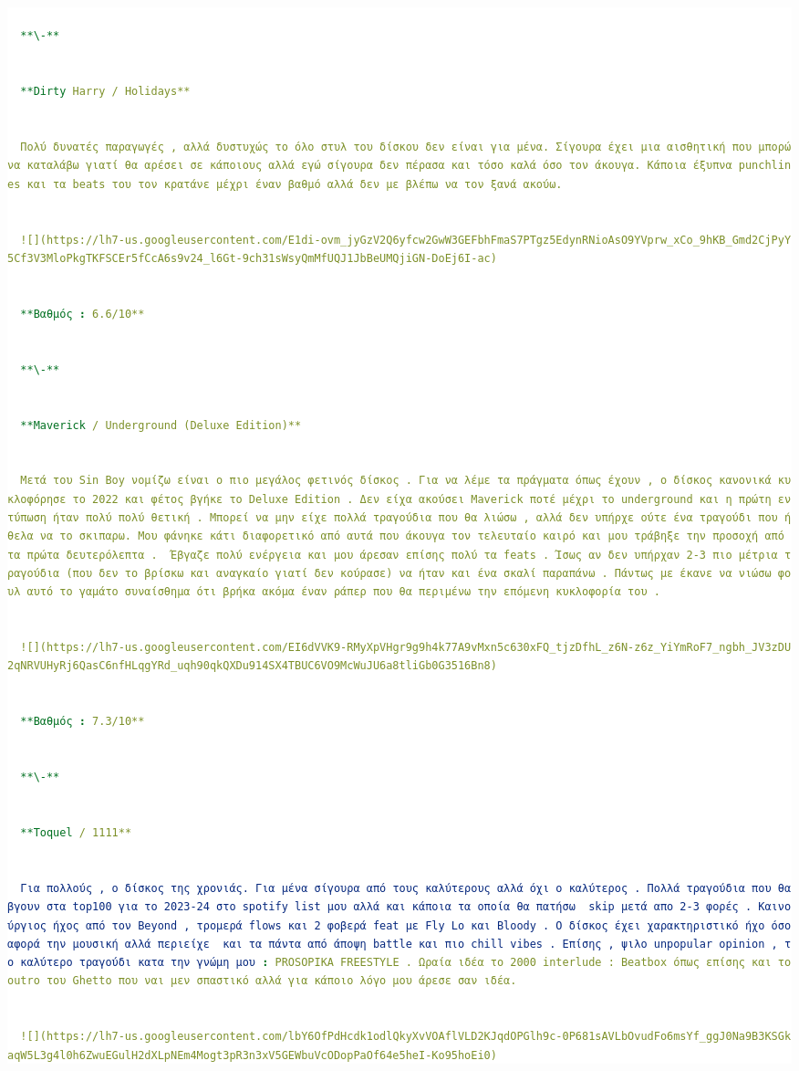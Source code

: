 ```yaml

  **\-**


  **Dirty Harry / Holidays** 


  Πολύ δυνατές παραγωγές , αλλά δυστυχώς το όλο στυλ του δίσκου δεν είναι για μένα. Σίγουρα έχει μια αισθητική που μπορώ να καταλάβω γιατί θα αρέσει σε κάποιους αλλά εγώ σίγουρα δεν πέρασα και τόσο καλά όσο τον άκουγα. Κάποια έξυπνα punchlines και τα beats του τον κρατάνε μέχρι έναν βαθμό αλλά δεν με βλέπω να τον ξανά ακούω. 


  ![](https://lh7-us.googleusercontent.com/E1di-ovm_jyGzV2Q6yfcw2GwW3GEFbhFmaS7PTgz5EdynRNioAsO9YVprw_xCo_9hKB_Gmd2CjPyY5Cf3V3MloPkgTKFSCEr5fCcA6s9v24_l6Gt-9ch31sWsyQmMfUQJ1JbBeUMQjiGN-DoEj6I-ac)


  **Βαθμός : 6.6/10** 


  **\-**


  **Maverick / Underground (Deluxe Edition)** 


  Μετά του Sin Boy νομίζω είναι ο πιο μεγάλος φετινός δίσκος . Για να λέμε τα πράγματα όπως έχουν , ο δίσκος κανονικά κυκλοφόρησε το 2022 και φέτος βγήκε το Deluxe Edition . Δεν είχα ακούσει Maverick ποτέ μέχρι το underground και η πρώτη εντύπωση ήταν πολύ πολύ θετική . Μπορεί να μην είχε πολλά τραγούδια που θα λιώσω , αλλά δεν υπήρχε ούτε ένα τραγούδι που ήθελα να το σκιπαρω. Μου φάνηκε κάτι διαφορετικό από αυτά που άκουγα τον τελευταίο καιρό και μου τράβηξε την προσοχή από τα πρώτα δευτερόλεπτα .  Έβγαζε πολύ ενέργεια και μου άρεσαν επίσης πολύ τα feats . Ίσως αν δεν υπήρχαν 2-3 πιο μέτρια τραγούδια (που δεν το βρίσκω και αναγκαίο γιατί δεν κούρασε) να ήταν και ένα σκαλί παραπάνω . Πάντως με έκανε να νιώσω φουλ αυτό το γαμάτο συναίσθημα ότι βρήκα ακόμα έναν ράπερ που θα περιμένω την επόμενη κυκλοφορία του . 


  ![](https://lh7-us.googleusercontent.com/EI6dVVK9-RMyXpVHgr9g9h4k77A9vMxn5c630xFQ_tjzDfhL_z6N-z6z_YiYmRoF7_ngbh_JV3zDU2qNRVUHyRj6QasC6nfHLqgYRd_uqh90qkQXDu914SX4TBUC6VO9McWuJU6a8tliGb0G3516Bn8)


  **Βαθμός : 7.3/10**


  **\-**


  **Toquel / 1111**


  Για πολλούς , ο δίσκος της χρονιάς. Για μένα σίγουρα από τους καλύτερους αλλά όχι ο καλύτερος . Πολλά τραγούδια που θα βγουν στα top100 για το 2023-24 στο spotify list μου αλλά και κάποια τα οποία θα πατήσω  skip μετά απο 2-3 φορές . Καινούργιος ήχος από τον Beyond , τρομερά flows και 2 φοβερά feat με Fly Lo και Bloody . Ο δίσκος έχει χαρακτηριστικό ήχο όσο αφορά την μουσική αλλά περιείχε  και τα πάντα από άποψη battle και πιο chill vibes . Επίσης , ψιλο unpopular opinion , το καλύτερο τραγούδι κατα την γνώμη μου : PROSOPIKA FREESTYLE . Ωραία ιδέα το 2000 interlude : Beatbox όπως επίσης και το outro του Ghetto που ναι μεν σπαστικό αλλά για κάποιο λόγο μου άρεσε σαν ιδέα. 


  ![](https://lh7-us.googleusercontent.com/lbY6OfPdHcdk1odlQkyXvVOAflVLD2KJqdOPGlh9c-0P681sAVLbOvudFo6msYf_ggJ0Na9B3KSGkaqW5L3g4l0h6ZwuEGulH2dXLpNEm4Mogt3pR3n3xV5GEWbuVcODopPaOf64e5heI-Ko95hoEi0)


```